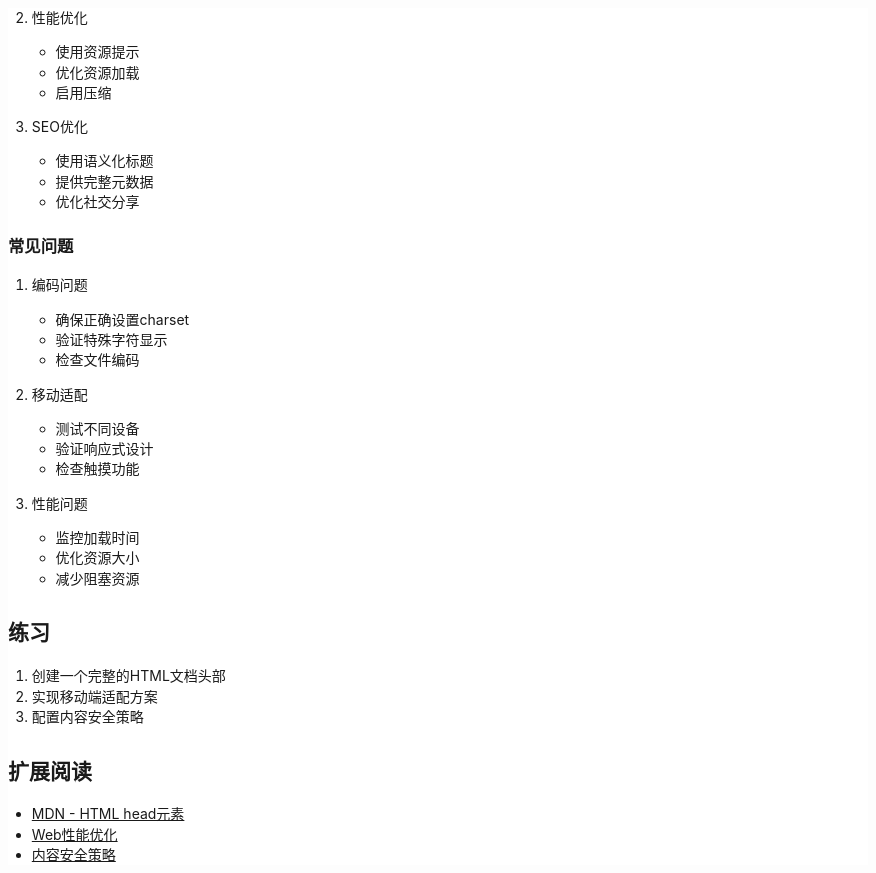 2. 性能优化
   - 使用资源提示
   - 优化资源加载
   - 启用压缩

3. SEO优化
   - 使用语义化标题
   - 提供完整元数据
   - 优化社交分享

### 常见问题
1. 编码问题
   - 确保正确设置charset
   - 验证特殊字符显示
   - 检查文件编码

2. 移动适配
   - 测试不同设备
   - 验证响应式设计
   - 检查触摸功能

3. 性能问题
   - 监控加载时间
   - 优化资源大小
   - 减少阻塞资源

## 练习
1. 创建一个完整的HTML文档头部
2. 实现移动端适配方案
3. 配置内容安全策略

## 扩展阅读
- [MDN - HTML head元素](https://developer.mozilla.org/zh-CN/docs/Web/HTML/Element/head)
- [Web性能优化](https://web.dev/fast/)
- [内容安全策略](https://developer.mozilla.org/zh-CN/docs/Web/HTTP/CSP)
